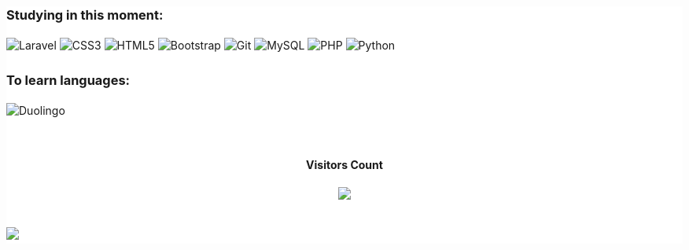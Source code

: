 
  
### Studying in this moment:
![Laravel](https://img.shields.io/badge/laravel-%23FF2D20.svg?style=for-the-badge&logo=laravel&logoColor=white)
![CSS3](https://img.shields.io/badge/CSS3-1572B6?style=for-the-badge&logo=css3&logoColor=white)
![HTML5](https://img.shields.io/badge/html5-%23E34F26.svg?style=for-the-badge&logo=html5&logoColor=white)
![Bootstrap](https://img.shields.io/badge/-boostrap-0D1117?style=for-the-badge&logo=bootstrap&labelColor=0D1117)
![Git](https://img.shields.io/badge/GIT-E44C30?style=for-the-badge&logo=git&logoColor=white)
![MySQL](https://img.shields.io/badge/MySQL-00000F?style=for-the-badge&logo=mysql&logoColor=white)
![PHP](https://img.shields.io/badge/PHP-777BB4?style=for-the-badge&logo=php&logoColor=white)
![Python](https://img.shields.io/badge/python-3670A0?style=for-the-badge&logo=python&logoColor=ffdd54)

### To learn languages: 

![Duolingo](https://img.shields.io/badge/Duolingo-%234DC730.svg?style=for-the-badge&logo=Duolingo&logoColor=white)

<div align="center">
<br><p align="centre"><b>Visitors Count</b></p>  
<p align="center"><img align="center" src="https://profile-counter.glitch.me/{VitorAugustoprg}/count.svg" /></p> 
<br></div>

<img width=100% src="https://capsule-render.vercel.app/api?type=waving&color=616FF5&height=120&section=footer"/>
